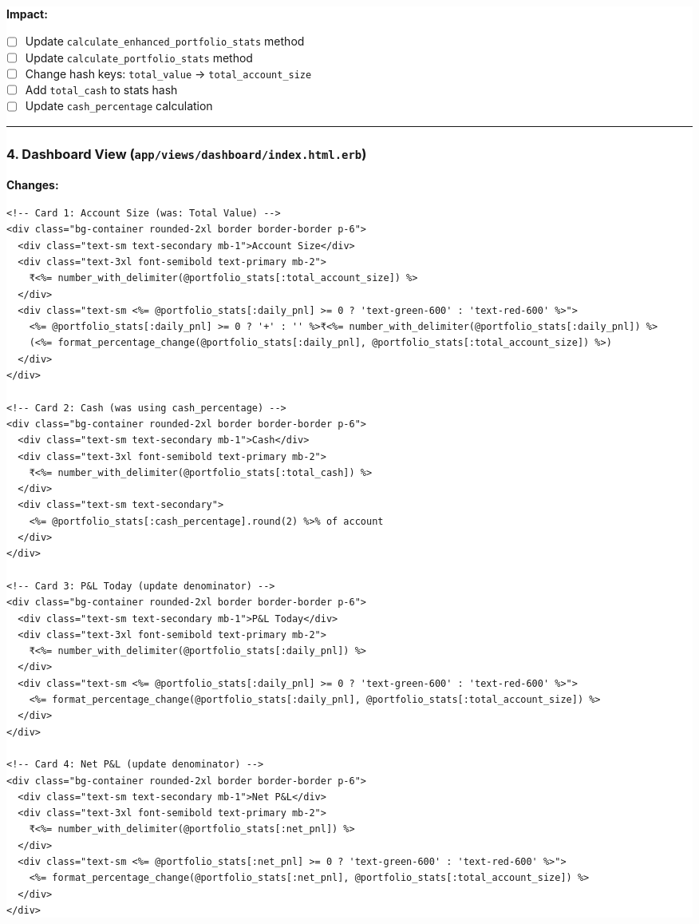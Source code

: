 **Impact:**
- [ ] Update `calculate_enhanced_portfolio_stats` method
- [ ] Update `calculate_portfolio_stats` method
- [ ] Change hash keys: `total_value` → `total_account_size`
- [ ] Add `total_cash` to stats hash
- [ ] Update `cash_percentage` calculation

---

### 4. Dashboard View (`app/views/dashboard/index.html.erb`)

**Changes:**
```erb
<!-- Card 1: Account Size (was: Total Value) -->
<div class="bg-container rounded-2xl border border-border p-6">
  <div class="text-sm text-secondary mb-1">Account Size</div>
  <div class="text-3xl font-semibold text-primary mb-2">
    ₹<%= number_with_delimiter(@portfolio_stats[:total_account_size]) %>
  </div>
  <div class="text-sm <%= @portfolio_stats[:daily_pnl] >= 0 ? 'text-green-600' : 'text-red-600' %>">
    <%= @portfolio_stats[:daily_pnl] >= 0 ? '+' : '' %>₹<%= number_with_delimiter(@portfolio_stats[:daily_pnl]) %>
    (<%= format_percentage_change(@portfolio_stats[:daily_pnl], @portfolio_stats[:total_account_size]) %>)
  </div>
</div>

<!-- Card 2: Cash (was using cash_percentage) -->
<div class="bg-container rounded-2xl border border-border p-6">
  <div class="text-sm text-secondary mb-1">Cash</div>
  <div class="text-3xl font-semibold text-primary mb-2">
    ₹<%= number_with_delimiter(@portfolio_stats[:total_cash]) %>
  </div>
  <div class="text-sm text-secondary">
    <%= @portfolio_stats[:cash_percentage].round(2) %>% of account
  </div>
</div>

<!-- Card 3: P&L Today (update denominator) -->
<div class="bg-container rounded-2xl border border-border p-6">
  <div class="text-sm text-secondary mb-1">P&L Today</div>
  <div class="text-3xl font-semibold text-primary mb-2">
    ₹<%= number_with_delimiter(@portfolio_stats[:daily_pnl]) %>
  </div>
  <div class="text-sm <%= @portfolio_stats[:daily_pnl] >= 0 ? 'text-green-600' : 'text-red-600' %>">
    <%= format_percentage_change(@portfolio_stats[:daily_pnl], @portfolio_stats[:total_account_size]) %>
  </div>
</div>

<!-- Card 4: Net P&L (update denominator) -->
<div class="bg-container rounded-2xl border border-border p-6">
  <div class="text-sm text-secondary mb-1">Net P&L</div>
  <div class="text-3xl font-semibold text-primary mb-2">
    ₹<%= number_with_delimiter(@portfolio_stats[:net_pnl]) %>
  </div>
  <div class="text-sm <%= @portfolio_stats[:net_pnl] >= 0 ? 'text-green-600' : 'text-red-600' %>">
    <%= format_percentage_change(@portfolio_stats[:net_pnl], @portfolio_stats[:total_account_size]) %>
  </div>
</div>
```